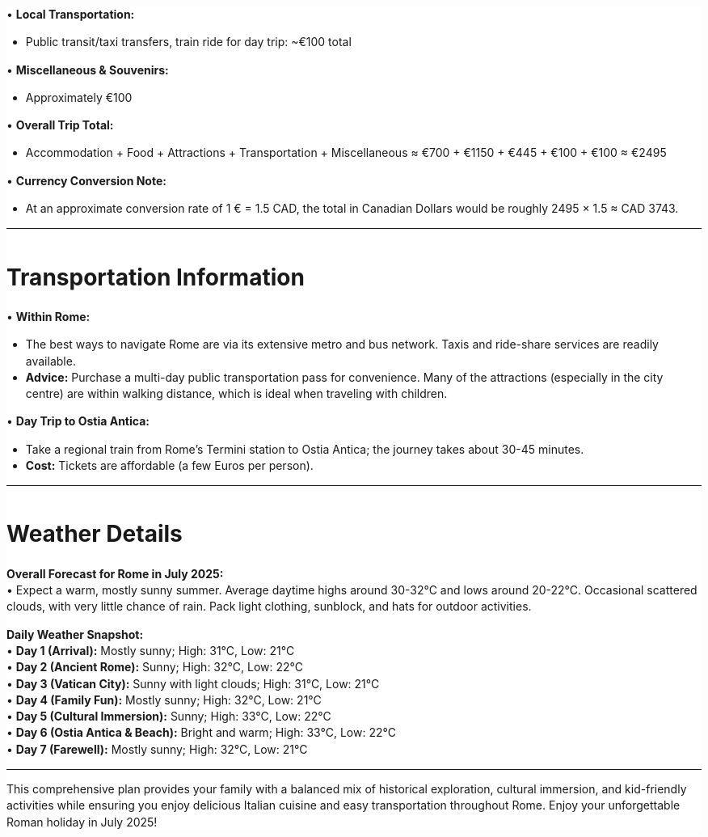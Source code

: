 • **Local Transportation:**  
  - Public transit/taxi transfers, train ride for day trip: ~€100 total

• **Miscellaneous & Souvenirs:**  
  - Approximately €100

• **Overall Trip Total:**  
  - Accommodation + Food + Attractions + Transportation + Miscellaneous ≈ €700 + €1150 + €445 + €100 + €100 ≈ €2495

• **Currency Conversion Note:**  
  - At an approximate conversion rate of 1 € = 1.5 CAD, the total in Canadian Dollars would be roughly 2495 × 1.5 ≈ CAD 3743.

---

# Transportation Information

• **Within Rome:**  
  - The best ways to navigate Rome are via its extensive metro and bus network. Taxis and ride-share services are readily available.  
  - **Advice:** Purchase a multi-day public transportation pass for convenience. Many of the attractions (especially in the city centre) are within walking distance, which is ideal when traveling with children.

• **Day Trip to Ostia Antica:**  
  - Take a regional train from Rome’s Termini station to Ostia Antica; the journey takes about 30-45 minutes.  
  - **Cost:** Tickets are affordable (a few Euros per person).

---

# Weather Details

**Overall Forecast for Rome in July 2025:**  
• Expect a warm, mostly sunny summer. Average daytime highs around 30-32°C and lows around 20-22°C. Occasional scattered clouds, with very little chance of rain. Pack light clothing, sunblock, and hats for outdoor activities.

**Daily Weather Snapshot:**  
• **Day 1 (Arrival):** Mostly sunny; High: 31°C, Low: 21°C  
• **Day 2 (Ancient Rome):** Sunny; High: 32°C, Low: 22°C  
• **Day 3 (Vatican City):** Sunny with light clouds; High: 31°C, Low: 21°C  
• **Day 4 (Family Fun):** Mostly sunny; High: 32°C, Low: 21°C  
• **Day 5 (Cultural Immersion):** Sunny; High: 33°C, Low: 22°C  
• **Day 6 (Ostia Antica & Beach):** Bright and warm; High: 33°C, Low: 22°C  
• **Day 7 (Farewell):** Mostly sunny; High: 32°C, Low: 21°C

---

This comprehensive plan provides your family with a balanced mix of historical exploration, cultural immersion, and kid-friendly activities while ensuring you enjoy delicious Italian cuisine and easy transportation throughout Rome. Enjoy your unforgettable Roman holiday in July 2025!